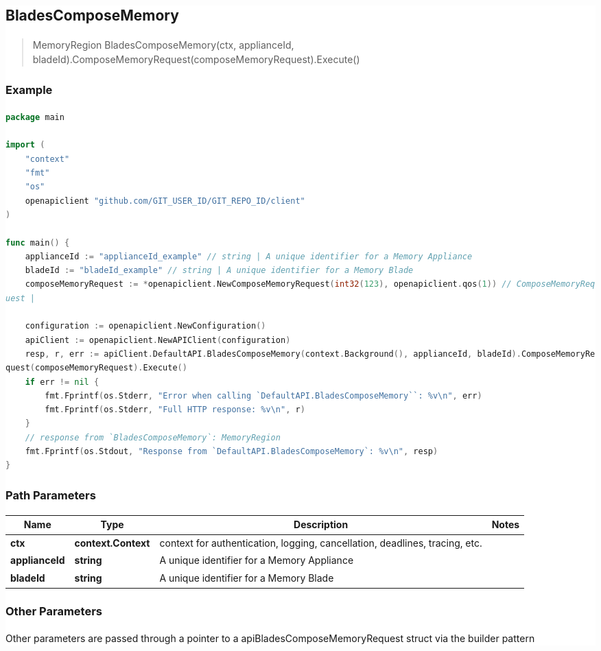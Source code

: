 
## BladesComposeMemory

> MemoryRegion BladesComposeMemory(ctx, applianceId, bladeId).ComposeMemoryRequest(composeMemoryRequest).Execute()





### Example

```go
package main

import (
    "context"
    "fmt"
    "os"
    openapiclient "github.com/GIT_USER_ID/GIT_REPO_ID/client"
)

func main() {
    applianceId := "applianceId_example" // string | A unique identifier for a Memory Appliance
    bladeId := "bladeId_example" // string | A unique identifier for a Memory Blade
    composeMemoryRequest := *openapiclient.NewComposeMemoryRequest(int32(123), openapiclient.qos(1)) // ComposeMemoryRequest | 

    configuration := openapiclient.NewConfiguration()
    apiClient := openapiclient.NewAPIClient(configuration)
    resp, r, err := apiClient.DefaultAPI.BladesComposeMemory(context.Background(), applianceId, bladeId).ComposeMemoryRequest(composeMemoryRequest).Execute()
    if err != nil {
        fmt.Fprintf(os.Stderr, "Error when calling `DefaultAPI.BladesComposeMemory``: %v\n", err)
        fmt.Fprintf(os.Stderr, "Full HTTP response: %v\n", r)
    }
    // response from `BladesComposeMemory`: MemoryRegion
    fmt.Fprintf(os.Stdout, "Response from `DefaultAPI.BladesComposeMemory`: %v\n", resp)
}
```

### Path Parameters


Name | Type | Description  | Notes
------------- | ------------- | ------------- | -------------
**ctx** | **context.Context** | context for authentication, logging, cancellation, deadlines, tracing, etc.
**applianceId** | **string** | A unique identifier for a Memory Appliance | 
**bladeId** | **string** | A unique identifier for a Memory Blade | 

### Other Parameters

Other parameters are passed through a pointer to a apiBladesComposeMemoryRequest struct via the builder pattern
